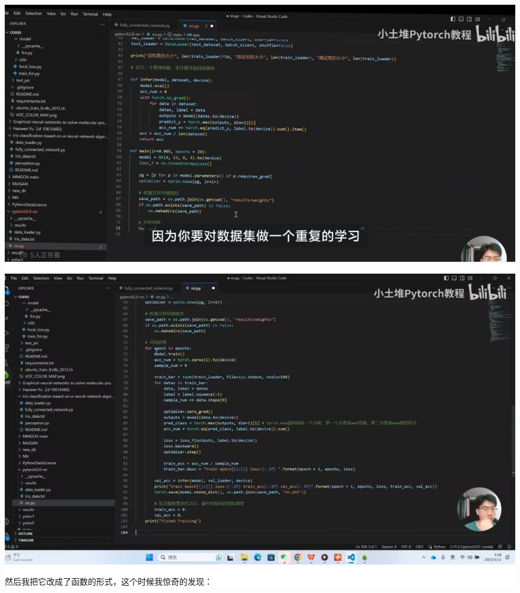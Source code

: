 ![alt text](./bf030057d2246461bc3116440ef824f5.jpg)

![alt text](./9f3c04ae9dd6ca3f661e218454e7e6bf.jpg)

然后我把它改成了函数的形式，这个时候我惊奇的发现：
